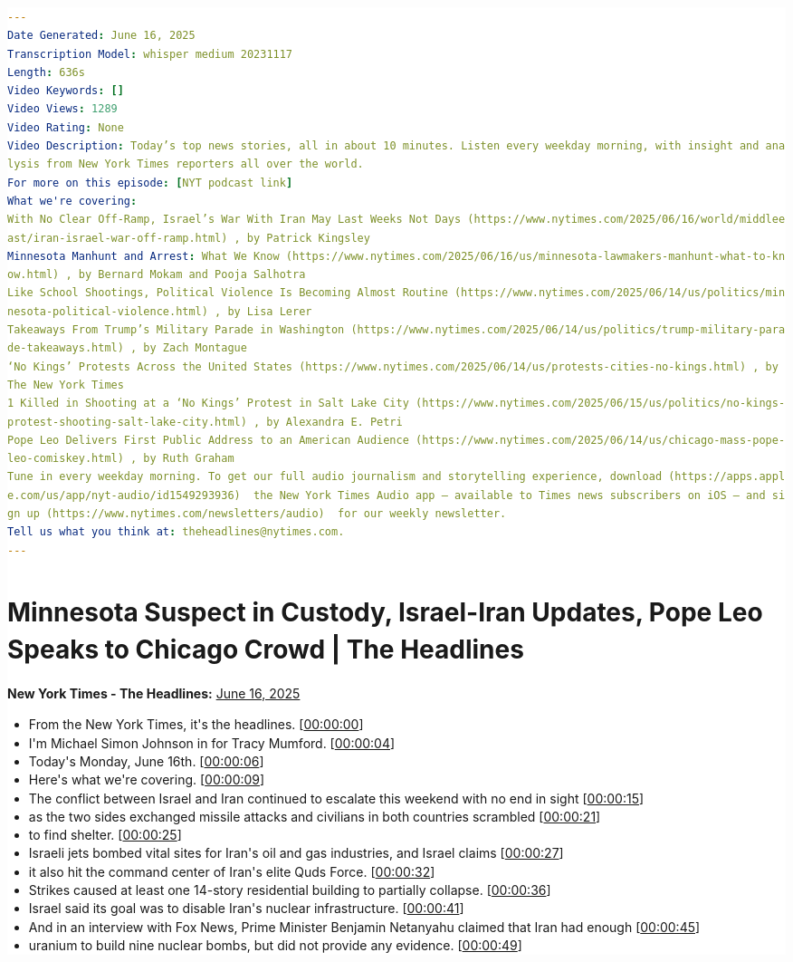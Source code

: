 ```yaml
---
Date Generated: June 16, 2025
Transcription Model: whisper medium 20231117
Length: 636s
Video Keywords: []
Video Views: 1289
Video Rating: None
Video Description: Today’s top news stories, all in about 10 minutes. Listen every weekday morning, with insight and analysis from New York Times reporters all over the world.
For more on this episode: [NYT podcast link]
What we're covering: 
With No Clear Off-Ramp, Israel’s War With Iran May Last Weeks Not Days (https://www.nytimes.com/2025/06/16/world/middleeast/iran-israel-war-off-ramp.html) , by Patrick Kingsley
Minnesota Manhunt and Arrest: What We Know (https://www.nytimes.com/2025/06/16/us/minnesota-lawmakers-manhunt-what-to-know.html) , by Bernard Mokam and Pooja Salhotra
Like School Shootings, Political Violence Is Becoming Almost Routine (https://www.nytimes.com/2025/06/14/us/politics/minnesota-political-violence.html) , by Lisa Lerer
Takeaways From Trump’s Military Parade in Washington (https://www.nytimes.com/2025/06/14/us/politics/trump-military-parade-takeaways.html) , by Zach Montague
‘No Kings’ Protests Across the United States (https://www.nytimes.com/2025/06/14/us/protests-cities-no-kings.html) , by The New York Times
1 Killed in Shooting at a ‘No Kings’ Protest in Salt Lake City (https://www.nytimes.com/2025/06/15/us/politics/no-kings-protest-shooting-salt-lake-city.html) , by Alexandra E. Petri
Pope Leo Delivers First Public Address to an American Audience (https://www.nytimes.com/2025/06/14/us/chicago-mass-pope-leo-comiskey.html) , by Ruth Graham
Tune in every weekday morning. To get our full audio journalism and storytelling experience, download (https://apps.apple.com/us/app/nyt-audio/id1549293936)  the New York Times Audio app — available to Times news subscribers on iOS — and sign up (https://www.nytimes.com/newsletters/audio)  for our weekly newsletter.
Tell us what you think at: theheadlines@nytimes.com.
---
```


# Minnesota Suspect in Custody, Israel-Iran Updates, Pope Leo Speaks to Chicago Crowd | The Headlines
**New York Times - The Headlines:** [June 16, 2025](https://www.youtube.com/watch?v=j4FVcJWBpQw)
*  From the New York Times, it's the headlines. [[00:00:00](https://www.youtube.com/watch?v=j4FVcJWBpQw&t=0.0s)]
*  I'm Michael Simon Johnson in for Tracy Mumford. [[00:00:04](https://www.youtube.com/watch?v=j4FVcJWBpQw&t=4.5600000000000005s)]
*  Today's Monday, June 16th. [[00:00:06](https://www.youtube.com/watch?v=j4FVcJWBpQw&t=6.96s)]
*  Here's what we're covering. [[00:00:09](https://www.youtube.com/watch?v=j4FVcJWBpQw&t=9.040000000000001s)]
*  The conflict between Israel and Iran continued to escalate this weekend with no end in sight [[00:00:15](https://www.youtube.com/watch?v=j4FVcJWBpQw&t=15.48s)]
*  as the two sides exchanged missile attacks and civilians in both countries scrambled [[00:00:21](https://www.youtube.com/watch?v=j4FVcJWBpQw&t=21.04s)]
*  to find shelter. [[00:00:25](https://www.youtube.com/watch?v=j4FVcJWBpQw&t=25.72s)]
*  Israeli jets bombed vital sites for Iran's oil and gas industries, and Israel claims [[00:00:27](https://www.youtube.com/watch?v=j4FVcJWBpQw&t=27.6s)]
*  it also hit the command center of Iran's elite Quds Force. [[00:00:32](https://www.youtube.com/watch?v=j4FVcJWBpQw&t=32.1s)]
*  Strikes caused at least one 14-story residential building to partially collapse. [[00:00:36](https://www.youtube.com/watch?v=j4FVcJWBpQw&t=36.0s)]
*  Israel said its goal was to disable Iran's nuclear infrastructure. [[00:00:41](https://www.youtube.com/watch?v=j4FVcJWBpQw&t=41.04s)]
*  And in an interview with Fox News, Prime Minister Benjamin Netanyahu claimed that Iran had enough [[00:00:45](https://www.youtube.com/watch?v=j4FVcJWBpQw&t=45.36s)]
*  uranium to build nine nuclear bombs, but did not provide any evidence. [[00:00:49](https://www.youtube.com/watch?v=j4FVcJWBpQw&t=49.96s)]